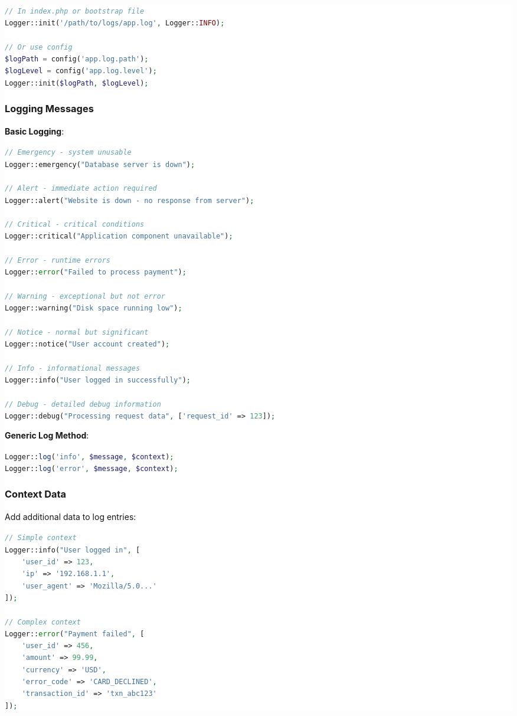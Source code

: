 ```php
// In index.php or bootstrap file
Logger::init('/path/to/logs/app.log', Logger::INFO);

// Or use config
$logPath = config('app.log.path');
$logLevel = config('app.log.level');
Logger::init($logPath, $logLevel);
```

### Logging Messages

**Basic Logging**:
```php
// Emergency - system unusable
Logger::emergency("Database server is down");

// Alert - immediate action required
Logger::alert("Website is down - no response from server");

// Critical - critical conditions
Logger::critical("Application component unavailable");

// Error - runtime errors
Logger::error("Failed to process payment");

// Warning - exceptional but not error
Logger::warning("Disk space running low");

// Notice - normal but significant
Logger::notice("User account created");

// Info - informational messages
Logger::info("User logged in successfully");

// Debug - detailed debug information
Logger::debug("Processing request data", ['request_id' => 123]);
```

**Generic Log Method**:
```php
Logger::log('info', $message, $context);
Logger::log('error', $message, $context);
```

### Context Data

Add additional data to log entries:

```php
// Simple context
Logger::info("User logged in", [
    'user_id' => 123,
    'ip' => '192.168.1.1',
    'user_agent' => 'Mozilla/5.0...'
]);

// Complex context
Logger::error("Payment failed", [
    'user_id' => 456,
    'amount' => 99.99,
    'currency' => 'USD',
    'error_code' => 'CARD_DECLINED',
    'transaction_id' => 'txn_abc123'
]);

```